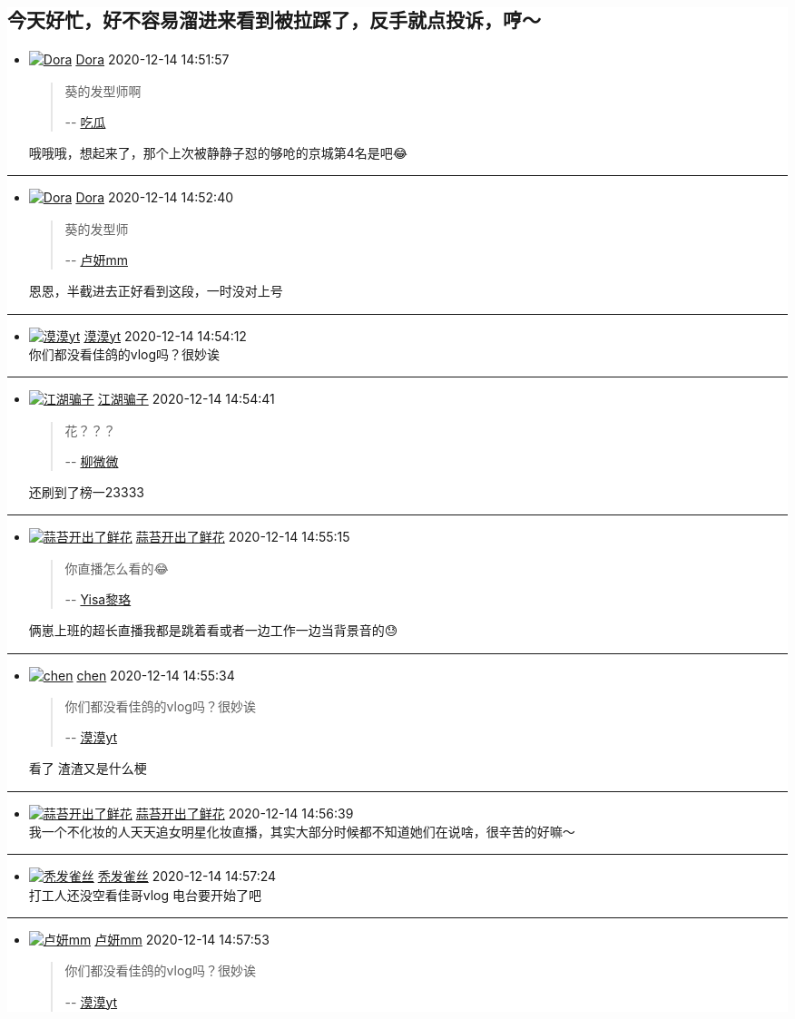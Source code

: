   今天好忙，好不容易溜进来看到被拉踩了，反手就点投诉，哼～  
---
* [![Dora](../../image/icon/u219507428-1.jpg)](https://www.douban.com/people/219507428/)    [Dora](https://www.douban.com/people/219507428/)    2020-12-14 14:51:57  
  >葵的发型师啊  
  >
  >-- [吃瓜](https://www.douban.com/people/219893584/)  
  
  哦哦哦，想起来了，那个上次被静静子怼的够呛的京城第4名是吧😂  
---
* [![Dora](../../image/icon/u219507428-1.jpg)](https://www.douban.com/people/219507428/)    [Dora](https://www.douban.com/people/219507428/)    2020-12-14 14:52:40  
  >葵的发型师  
  >
  >-- [卢妍mm](https://www.douban.com/people/80682689/)  
  
  恩恩，半截进去正好看到这段，一时没对上号  
---
* [![漠漠yt](../../image/icon/u223048792-1.jpg)](https://www.douban.com/people/223048792/)    [漠漠yt](https://www.douban.com/people/223048792/)    2020-12-14 14:54:12  
  你们都没看佳鸽的vlog吗？很妙诶  
---
* [![江湖骗子](../../image/icon/u216744860-1.jpg)](https://www.douban.com/people/216744860/)    [江湖骗子](https://www.douban.com/people/216744860/)    2020-12-14 14:54:41  
  >花？？？  
  >
  >-- [柳微微](https://www.douban.com/people/149620484/)  
  
  还刷到了榜一23333  
---
* [![蒜苔开出了鲜花](../../image/icon/u26765466-1.jpg)](https://www.douban.com/people/26765466/)    [蒜苔开出了鲜花](https://www.douban.com/people/26765466/)    2020-12-14 14:55:15  
  >你直播怎么看的😂  
  >
  >-- [Yisa黎珞](https://www.douban.com/people/217273308/)  
  
  俩崽上班的超长直播我都是跳着看或者一边工作一边当背景音的😓  
---
* [![chen](../../image/icon/u179141216-2.jpg)](https://www.douban.com/people/179141216/)    [chen](https://www.douban.com/people/179141216/)    2020-12-14 14:55:34  
  >你们都没看佳鸽的vlog吗？很妙诶  
  >
  >-- [漠漠yt](https://www.douban.com/people/223048792/)  
  
  看了 渣渣又是什么梗  
---
* [![蒜苔开出了鲜花](../../image/icon/u26765466-1.jpg)](https://www.douban.com/people/26765466/)    [蒜苔开出了鲜花](https://www.douban.com/people/26765466/)    2020-12-14 14:56:39  
  我一个不化妆的人天天追女明星化妆直播，其实大部分时候都不知道她们在说啥，很辛苦的好嘛～  
---
* [![秃发雀丝](../../image/icon/u3984012-5.jpg)](https://www.douban.com/people/3984012/)    [秃发雀丝](https://www.douban.com/people/3984012/)    2020-12-14 14:57:24  
  打工人还没空看佳哥vlog 电台要开始了吧  
---
* [![卢妍mm](../../image/icon/u80682689-3.jpg)](https://www.douban.com/people/80682689/)    [卢妍mm](https://www.douban.com/people/80682689/)    2020-12-14 14:57:53  
  >你们都没看佳鸽的vlog吗？很妙诶  
  >
  >-- [漠漠yt](https://www.douban.com/people/223048792/)  
  